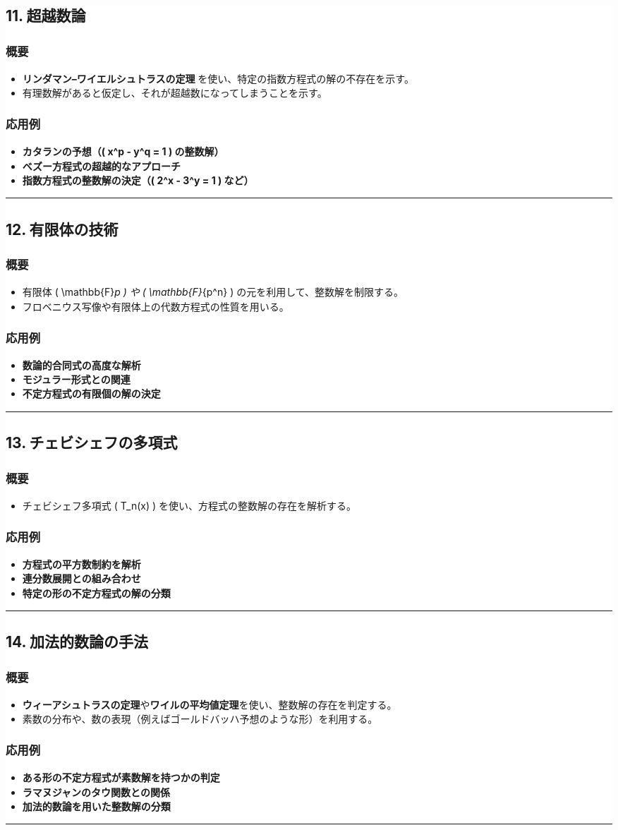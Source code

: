 ## **11. 超越数論**
### **概要**
- **リンダマン–ワイエルシュトラスの定理** を使い、特定の指数方程式の解の不存在を示す。
- 有理数解があると仮定し、それが超越数になってしまうことを示す。

### **応用例**
- **カタランの予想（\( x^p - y^q = 1 \) の整数解）**
- **ベズー方程式の超越的なアプローチ**
- **指数方程式の整数解の決定（\( 2^x - 3^y = 1 \) など）**

---

## **12. 有限体の技術**
### **概要**
- 有限体 \( \mathbb{F}_p \) や \( \mathbb{F}_{p^n} \) の元を利用して、整数解を制限する。
- フロベニウス写像や有限体上の代数方程式の性質を用いる。

### **応用例**
- **数論的合同式の高度な解析**
- **モジュラー形式との関連**
- **不定方程式の有限個の解の決定**

---

## **13. チェビシェフの多項式**
### **概要**
- チェビシェフ多項式 \( T_n(x) \) を使い、方程式の整数解の存在を解析する。

### **応用例**
- **方程式の平方数制約を解析**
- **連分数展開との組み合わせ**
- **特定の形の不定方程式の解の分類**

---

## **14. 加法的数論の手法**
### **概要**
- **ウィーアシュトラスの定理**や**ワイルの平均値定理**を使い、整数解の存在を判定する。
- 素数の分布や、数の表現（例えばゴールドバッハ予想のような形）を利用する。

### **応用例**
- **ある形の不定方程式が素数解を持つかの判定**
- **ラマヌジャンのタウ関数との関係**
- **加法的数論を用いた整数解の分類**

---